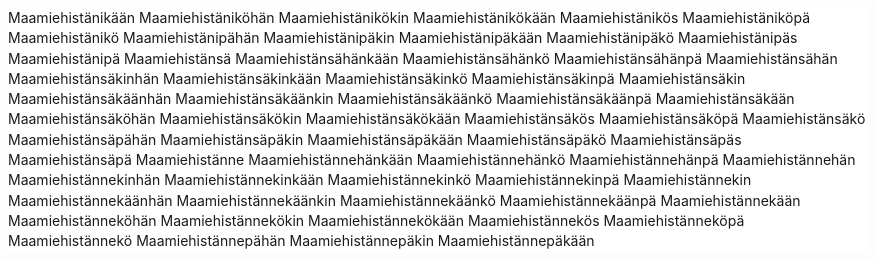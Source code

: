 Maamiehistänikään
Maamiehistäniköhän
Maamiehistänikökin
Maamiehistänikökään
Maamiehistänikös
Maamiehistäniköpä
Maamiehistänikö
Maamiehistänipähän
Maamiehistänipäkin
Maamiehistänipäkään
Maamiehistänipäkö
Maamiehistänipäs
Maamiehistänipä
Maamiehistänsä
Maamiehistänsähänkään
Maamiehistänsähänkö
Maamiehistänsähänpä
Maamiehistänsähän
Maamiehistänsäkinhän
Maamiehistänsäkinkään
Maamiehistänsäkinkö
Maamiehistänsäkinpä
Maamiehistänsäkin
Maamiehistänsäkäänhän
Maamiehistänsäkäänkin
Maamiehistänsäkäänkö
Maamiehistänsäkäänpä
Maamiehistänsäkään
Maamiehistänsäköhän
Maamiehistänsäkökin
Maamiehistänsäkökään
Maamiehistänsäkös
Maamiehistänsäköpä
Maamiehistänsäkö
Maamiehistänsäpähän
Maamiehistänsäpäkin
Maamiehistänsäpäkään
Maamiehistänsäpäkö
Maamiehistänsäpäs
Maamiehistänsäpä
Maamiehistänne
Maamiehistännehänkään
Maamiehistännehänkö
Maamiehistännehänpä
Maamiehistännehän
Maamiehistännekinhän
Maamiehistännekinkään
Maamiehistännekinkö
Maamiehistännekinpä
Maamiehistännekin
Maamiehistännekäänhän
Maamiehistännekäänkin
Maamiehistännekäänkö
Maamiehistännekäänpä
Maamiehistännekään
Maamiehistänneköhän
Maamiehistännekökin
Maamiehistännekökään
Maamiehistännekös
Maamiehistänneköpä
Maamiehistännekö
Maamiehistännepähän
Maamiehistännepäkin
Maamiehistännepäkään
